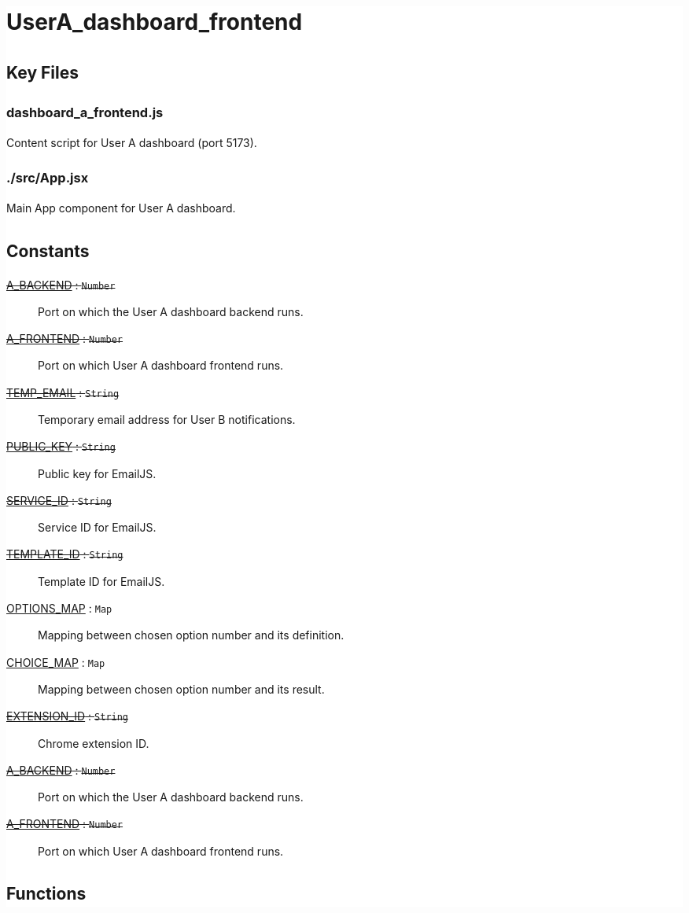 # UserA_dashboard_frontend

## Key Files

### dashboard_a_frontend.js
<p>Content script for User A dashboard (port 5173).</p>

### ./src/App.jsx
<p>Main App component for User A dashboard.</p>

## Constants

<dl>
<dt><del><a href="#A_BACKEND">A_BACKEND</a> : <code>Number</code></del></dt>
<dd><p>Port on which the User A dashboard backend runs.</p>
</dd>
<dt><del><a href="#A_FRONTEND">A_FRONTEND</a> : <code>Number</code></del></dt>
<dd><p>Port on which User A dashboard frontend runs.</p>
</dd>
<dt><del><a href="#TEMP_EMAIL">TEMP_EMAIL</a> : <code>String</code></del></dt>
<dd><p>Temporary email address for User B notifications.</p>
</dd>
<dt><del><a href="#PUBLIC_KEY">PUBLIC_KEY</a> : <code>String</code></del></dt>
<dd><p>Public key for EmailJS.</p>
</dd>
<dt><del><a href="#SERVICE_ID">SERVICE_ID</a> : <code>String</code></del></dt>
<dd><p>Service ID for EmailJS.</p>
</dd>
<dt><del><a href="#TEMPLATE_ID">TEMPLATE_ID</a> : <code>String</code></del></dt>
<dd><p>Template ID for EmailJS.</p>
</dd>
<dt><a href="#OPTIONS_MAP">OPTIONS_MAP</a> : <code>Map</code></dt>
<dd><p>Mapping between chosen option number and its definition.</p>
</dd>
<dt><a href="#CHOICE_MAP">CHOICE_MAP</a> : <code>Map</code></dt>
<dd><p>Mapping between chosen option number and its result.</p>
</dd>
<dt><del><a href="#EXTENSION_ID">EXTENSION_ID</a> : <code>String</code></del></dt>
<dd><p>Chrome extension ID.</p>
</dd>
<dt><del><a href="#A_BACKEND">A_BACKEND</a> : <code>Number</code></del></dt>
<dd><p>Port on which the User A dashboard backend runs.</p>
</dd>
<dt><del><a href="#A_FRONTEND">A_FRONTEND</a> : <code>Number</code></del></dt>
<dd><p>Port on which User A dashboard frontend runs.</p>
</dd>
</dl>

## Functions
